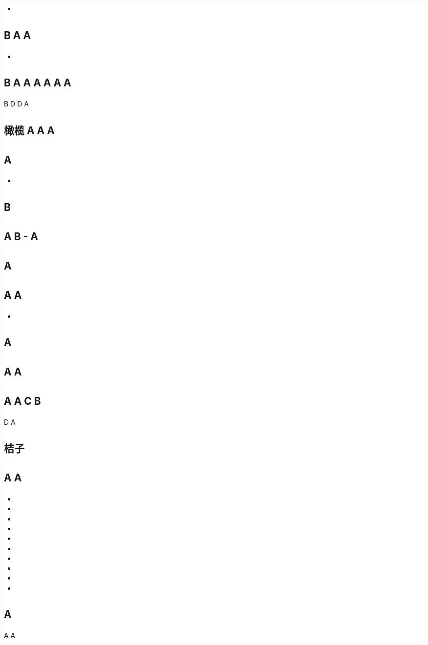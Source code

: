 - 
B 
A 
A 
- 
- 
B A 
A A A 
A 
A 
- 
B 
D D A
  
橄榄 
A 
A 
A 
- 
A 
- 
- 
B 
- 
A 
B - 
A 
- 
A 
- 
A 
A 
- 
- 
A 
- 
A A 
- 
A 
A 
C 
B 
- 
D A
  
桔子 
- 
A 
A 
- 
- 
- 
- 
- 
- 
- 
- 
- 
- 
- 
A 
- 
A 
A 